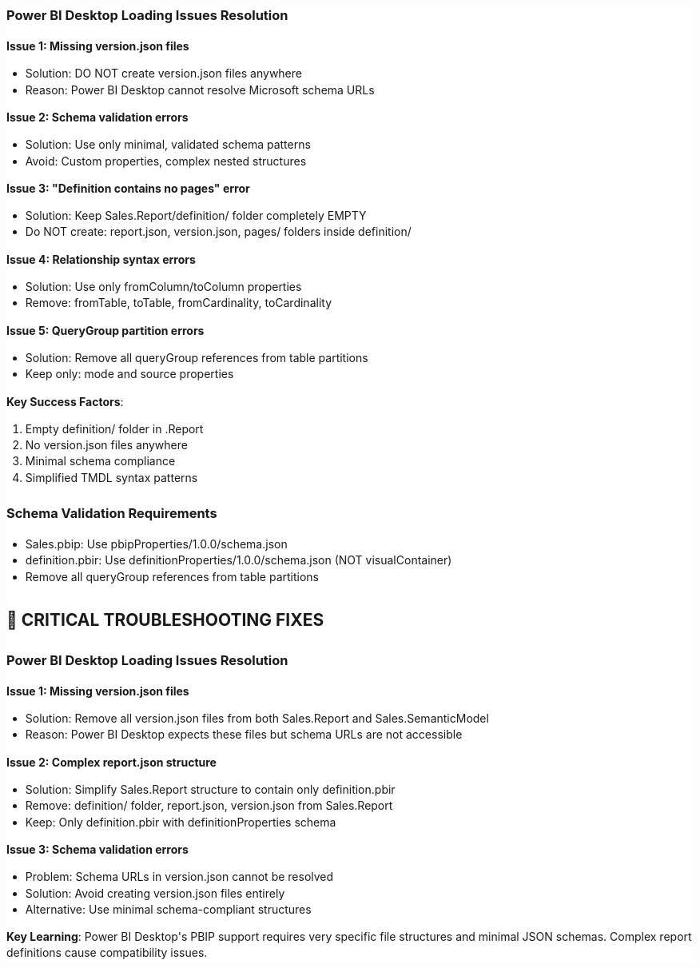 ### Power BI Desktop Loading Issues Resolution

**Issue 1: Missing version.json files**
- Solution: DO NOT create version.json files anywhere
- Reason: Power BI Desktop cannot resolve Microsoft schema URLs

**Issue 2: Schema validation errors**
- Solution: Use only minimal, validated schema patterns
- Avoid: Custom properties, complex nested structures

**Issue 3: "Definition contains no pages" error**
- Solution: Keep Sales.Report/definition/ folder completely EMPTY
- Do NOT create: report.json, version.json, pages/ folders inside definition/

**Issue 4: Relationship syntax errors**
- Solution: Use only fromColumn/toColumn properties
- Remove: fromTable, toTable, fromCardinality, toCardinality

**Issue 5: QueryGroup partition errors**
- Solution: Remove all queryGroup references from table partitions
- Keep only: mode and source properties


**Key Success Factors**: 
1. Empty definition/ folder in .Report
2. No version.json files anywhere  
3. Minimal schema compliance
4. Simplified TMDL syntax patterns

### Schema Validation Requirements
- Sales.pbip: Use pbipProperties/1.0.0/schema.json
- definition.pbir: Use definitionProperties/1.0.0/schema.json (NOT visualContainer)
- Remove all queryGroup references from table partitions

## 🚨 CRITICAL TROUBLESHOOTING FIXES

### Power BI Desktop Loading Issues Resolution

**Issue 1: Missing version.json files**
- Solution: Remove all version.json files from both Sales.Report and Sales.SemanticModel
- Reason: Power BI Desktop expects these files but schema URLs are not accessible

**Issue 2: Complex report.json structure**
- Solution: Simplify Sales.Report structure to contain only definition.pbir
- Remove: definition/ folder, report.json, version.json from Sales.Report
- Keep: Only definition.pbir with definitionProperties schema

**Issue 3: Schema validation errors**
- Problem: Schema URLs in version.json cannot be resolved
- Solution: Avoid creating version.json files entirely
- Alternative: Use minimal schema-compliant structures

**Key Learning**: Power BI Desktop's PBIP support requires very specific file structures and minimal JSON schemas. Complex report definitions cause compatibility issues.
